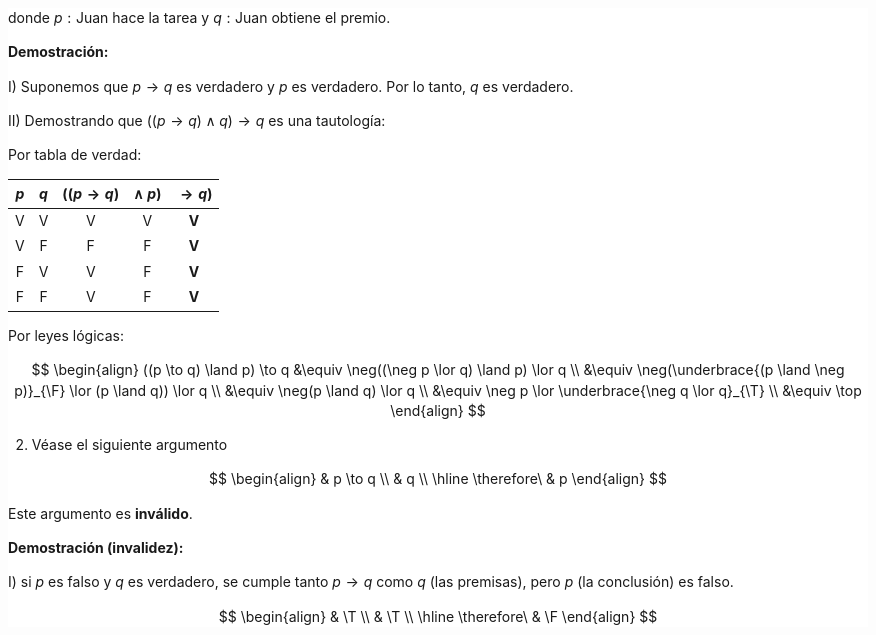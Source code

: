 donde $p : \text{Juan hace la tarea}$ y $q : \text{Juan obtiene el premio}$.

**Demostración:**

I) Suponemos que $p \to q$ es verdadero y $p$ es verdadero. Por lo tanto, $q$ es verdadero.

II) Demostrando que $((p \to q) \land q) \to q$ es una tautología:

Por tabla de verdad:

| $p$ | $q$ | $((p \to q)$ | $\land\ p)$ | $\to q)$ |
| :-: | :-: | :----------: | :---------: | :------: |
|  V  |  V  |      V       |      V      |  **V**   |
|  V  |  F  |      F       |      F      |  **V**   |
|  F  |  V  |      V       |      F      |  **V**   |
|  F  |  F  |      V       |      F      |  **V**   |

Por leyes lógicas:

$$
\begin{align}
((p \to q) \land p) \to q &\equiv \neg((\neg p \lor q) \land p) \lor q \\
&\equiv \neg(\underbrace{(p \land \neg p)}_{\F} \lor (p \land q)) \lor q \\
&\equiv \neg(p \land q) \lor q \\
&\equiv \neg p \lor \underbrace{\neg q \lor q}_{\T} \\
&\equiv \top
\end{align}
$$

2. Véase el siguiente argumento

$$
\begin{align}
& p \to q \\
& q \\
\hline
\therefore\ & p
\end{align}
$$

Este argumento es **inválido**.

**Demostración (invalidez):**

I) si $p$ es falso y $q$ es verdadero, se cumple tanto $p \to q$ como $q$ (las premisas), pero $p$ (la conclusión) es falso.

$$
\begin{align}
& \T \\
& \T \\
\hline
\therefore\ & \F
\end{align}
$$
